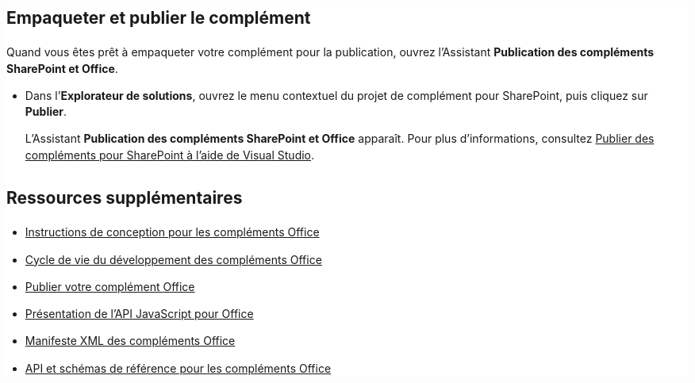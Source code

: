 ## <a name="package-and-publish-the-add-in"></a>Empaqueter et publier le complément


Quand vous êtes prêt à empaqueter votre complément pour la publication, ouvrez l’Assistant **Publication des compléments SharePoint et Office**.


- Dans l’**Explorateur de solutions**, ouvrez le menu contextuel du projet de complément pour SharePoint, puis cliquez sur **Publier**.
    
    L’Assistant **Publication des compléments SharePoint et Office** apparaît. Pour plus d’informations, consultez [Publier des compléments pour SharePoint à l’aide de Visual Studio](http://msdn.microsoft.com/library/8137d0fa-52e2-4771-8639-60af80f693bb%28Office.15%29.aspx).
    

## <a name="additional-resources"></a>Ressources supplémentaires


- [Instructions de conception pour les compléments Office](../../docs/design/add-in-design.md)
    
- [Cycle de vie du développement des compléments Office](../../docs/design/add-in-development-lifecycle.md)
    
- [Publier votre complément Office](../publish/publish.md)
    
- [Présentation de l’API JavaScript pour Office](../../docs/develop/understanding-the-javascript-api-for-office.md)
    
- [Manifeste XML des compléments Office](../../docs/overview/add-in-manifests.md)
    
- [API et schémas de référence pour les compléments Office](../../reference/reference.md)
    
